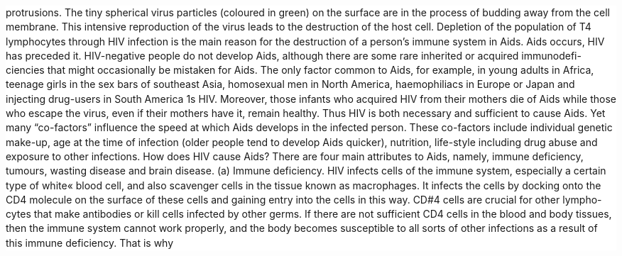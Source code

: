 protrusions. The tiny spherical 
virus particles (coloured in 
green) on the surface are in the 
process of budding away from 
the cell membrane. This 
intensive reproduction of the 
virus leads to the destruction of 
the host cell. Depletion of the 
population of T4 lymphocytes 
through HIV infection is the 
main reason for the destruction 
of a person’s immune system 
in Aids. 
Aids occurs, HIV has preceded it. HIV-negative 
people do not develop Aids, although there are 
some rare inherited or acquired immunodefi- 
ciencies that might occasionally be mistaken 
for Aids. 
The only factor common to Aids, for 
example, in young adults in Africa, teenage girls 
in the sex bars of southeast Asia, homosexual 
men in North America, haemophiliacs in Europe 
or Japan and injecting drug-users in South 
America 1s HIV. Moreover, those infants who 
acquired HIV from their mothers die of Aids 
while those who escape the virus, even if their 
mothers have it, remain healthy. 
Thus HIV is both necessary and sufficient to 
cause Aids. Yet many “co-factors” influence 
the speed at which Aids develops in the infected 
person. These co-factors include individual 
genetic make-up, age at the time of infection 
(older people tend to develop Aids quicker), 
nutrition, life-style including drug abuse and 
exposure to other infections. 
How does HIV cause Aids? 
There are four main attributes to Aids, namely, 
immune deficiency, tumours, wasting disease 
and brain disease. 
(a) Immune deficiency. HIV infects cells of the 
immune system, especially a certain type of white« 
blood cell, and also scavenger cells in the tissue 
known as macrophages. It infects the cells by 
docking onto the CD4 molecule on the surface of 
these cells and gaining entry into the cells in this 
way. CD#4 cells are crucial for other lympho- 
cytes that make antibodies or kill cells infected by 
other germs. If there are not sufficient CD4 cells 
in the blood and body tissues, then the immune 
system cannot work properly, and the body 
becomes susceptible to all sorts of other infections 
as a result of this immune deficiency. That is why 
 